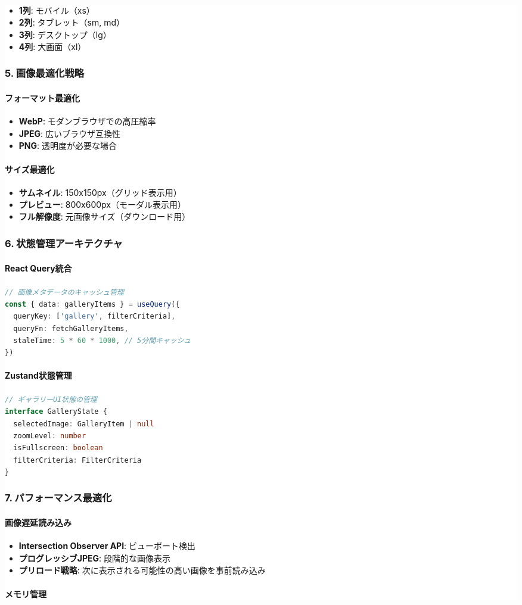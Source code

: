 - **1列**: モバイル（xs）
- **2列**: タブレット（sm, md）
- **3列**: デスクトップ（lg）
- **4列**: 大画面（xl）

### 5. 画像最適化戦略

#### フォーマット最適化

- **WebP**: モダンブラウザでの高圧縮率
- **JPEG**: 広いブラウザ互換性
- **PNG**: 透明度が必要な場合

#### サイズ最適化

- **サムネイル**: 150x150px（グリッド表示用）
- **プレビュー**: 800x600px（モーダル表示用）
- **フル解像度**: 元画像サイズ（ダウンロード用）

### 6. 状態管理アーキテクチャ

#### React Query統合

```typescript
// 画像メタデータのキャッシュ管理
const { data: galleryItems } = useQuery({
  queryKey: ['gallery', filterCriteria],
  queryFn: fetchGalleryItems,
  staleTime: 5 * 60 * 1000, // 5分間キャッシュ
})
```

#### Zustand状態管理

```typescript
// ギャラリーUI状態の管理
interface GalleryState {
  selectedImage: GalleryItem | null
  zoomLevel: number
  isFullscreen: boolean
  filterCriteria: FilterCriteria
}
```

### 7. パフォーマンス最適化

#### 画像遅延読み込み

- **Intersection Observer API**: ビューポート検出
- **プログレッシブJPEG**: 段階的な画像表示
- **プリロード戦略**: 次に表示される可能性の高い画像を事前読み込み

#### メモリ管理
